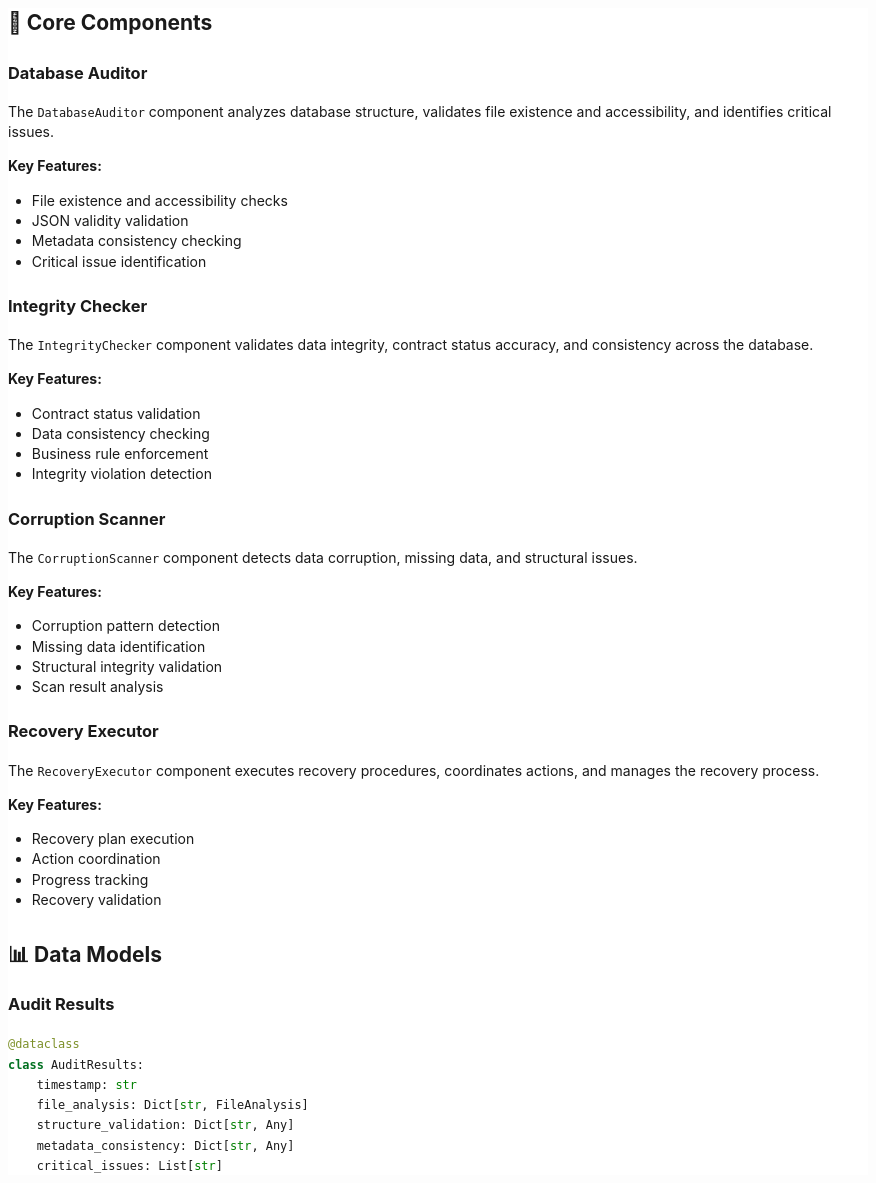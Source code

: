 ## 🔧 Core Components

### Database Auditor

The `DatabaseAuditor` component analyzes database structure, validates file existence and accessibility, and identifies critical issues.

**Key Features:**
- File existence and accessibility checks
- JSON validity validation
- Metadata consistency checking
- Critical issue identification

### Integrity Checker

The `IntegrityChecker` component validates data integrity, contract status accuracy, and consistency across the database.

**Key Features:**
- Contract status validation
- Data consistency checking
- Business rule enforcement
- Integrity violation detection

### Corruption Scanner

The `CorruptionScanner` component detects data corruption, missing data, and structural issues.

**Key Features:**
- Corruption pattern detection
- Missing data identification
- Structural integrity validation
- Scan result analysis

### Recovery Executor

The `RecoveryExecutor` component executes recovery procedures, coordinates actions, and manages the recovery process.

**Key Features:**
- Recovery plan execution
- Action coordination
- Progress tracking
- Recovery validation

## 📊 Data Models

### Audit Results

```python
@dataclass
class AuditResults:
    timestamp: str
    file_analysis: Dict[str, FileAnalysis]
    structure_validation: Dict[str, Any]
    metadata_consistency: Dict[str, Any]
    critical_issues: List[str]
```
